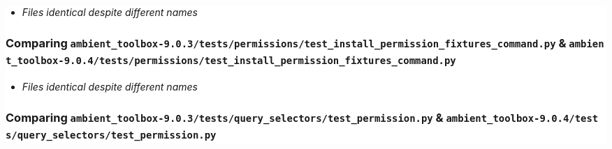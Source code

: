  * *Files identical despite different names*

### Comparing `ambient_toolbox-9.0.3/tests/permissions/test_install_permission_fixtures_command.py` & `ambient_toolbox-9.0.4/tests/permissions/test_install_permission_fixtures_command.py`

 * *Files identical despite different names*

### Comparing `ambient_toolbox-9.0.3/tests/query_selectors/test_permission.py` & `ambient_toolbox-9.0.4/tests/query_selectors/test_permission.py`


